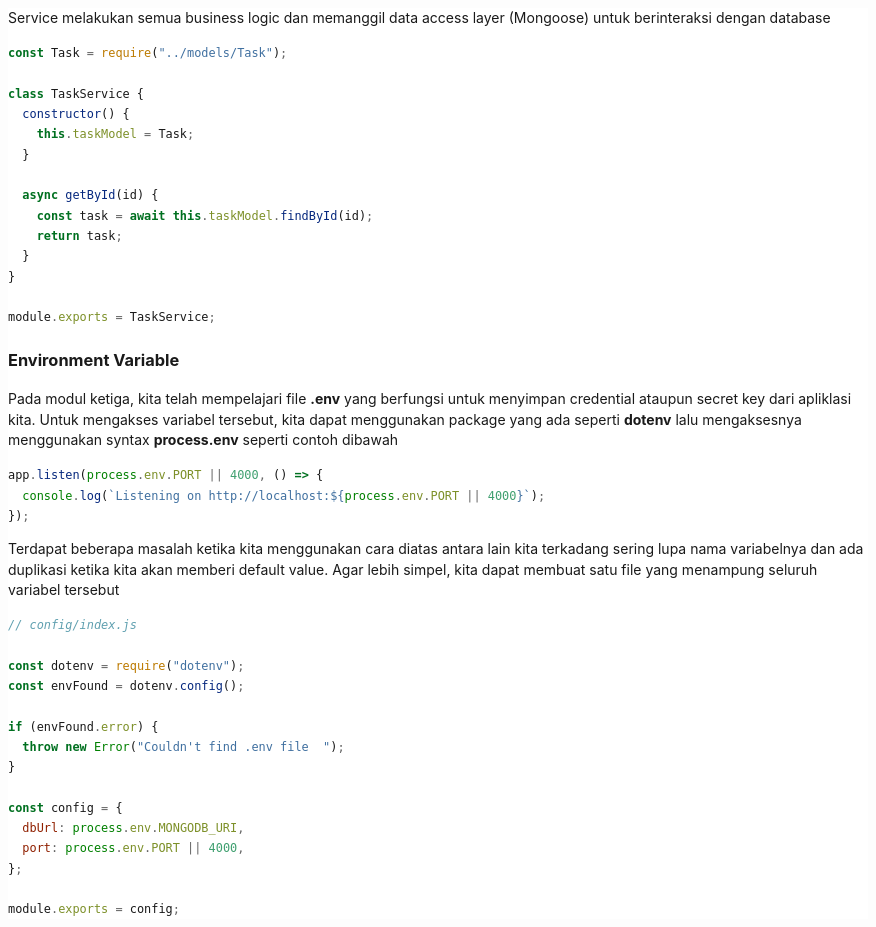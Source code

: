 Service melakukan semua business logic dan memanggil data access layer (Mongoose) untuk berinteraksi dengan database

```jsx
const Task = require("../models/Task");

class TaskService {
  constructor() {
    this.taskModel = Task;
  }

  async getById(id) {
    const task = await this.taskModel.findById(id);
    return task;
  }
}

module.exports = TaskService;
```

### Environment Variable

Pada modul ketiga, kita telah mempelajari file **.env** yang berfungsi untuk menyimpan credential ataupun secret key dari apliklasi kita. Untuk mengakses variabel tersebut, kita dapat menggunakan package yang ada seperti **dotenv** lalu mengaksesnya menggunakan syntax **process.env** seperti contoh dibawah

```jsx
app.listen(process.env.PORT || 4000, () => {
  console.log(`Listening on http://localhost:${process.env.PORT || 4000}`);
});
```

Terdapat beberapa masalah ketika kita menggunakan cara diatas antara lain kita terkadang sering lupa nama variabelnya dan ada duplikasi ketika kita akan memberi default value. Agar lebih simpel, kita dapat membuat satu file yang menampung seluruh variabel tersebut

```jsx
// config/index.js

const dotenv = require("dotenv");
const envFound = dotenv.config();

if (envFound.error) {
  throw new Error("Couldn't find .env file  ");
}

const config = {
  dbUrl: process.env.MONGODB_URI,
  port: process.env.PORT || 4000,
};

module.exports = config;
```
